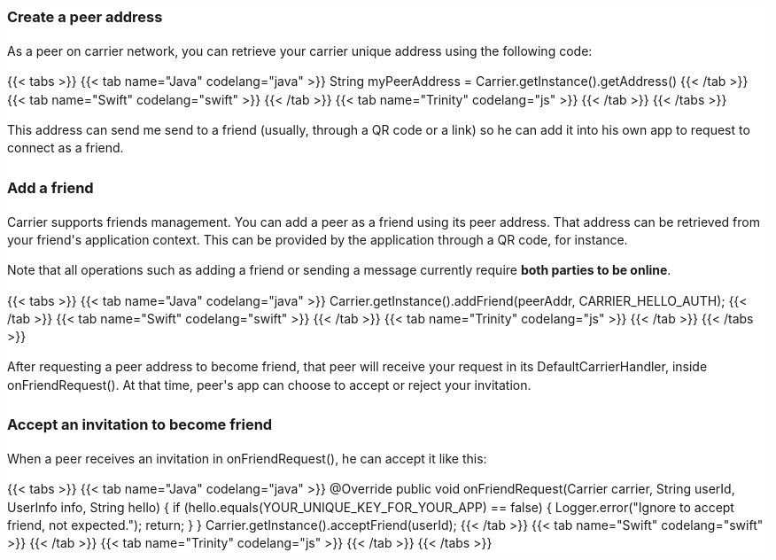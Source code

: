 ### Create a peer address

As a peer on carrier network, you can retrieve your carrier unique address using the following code:

{{< tabs >}} 
    {{< tab name="Java" codelang="java" >}} 
String myPeerAddress = Carrier.getInstance().getAddress()
    {{< /tab >}} 
    {{< tab name="Swift" codelang="swift" >}} 
    {{< /tab >}} 
    {{< tab name="Trinity" codelang="js" >}} 
    {{< /tab >}} 
{{< /tabs >}}

This address can send me send to a friend (usually, through a QR code or a link) so he can add it into his own app to request to connect as a friend.

### Add a friend

Carrier supports friends management. You can add a peer as a friend using its peer address. That address can be retrieved from your friend's application context. This can be provided by the application through a QR code, for instance.

Note that all operations such as adding a friend or sending a message currently require **both parties to be online**.

{{< tabs >}} 
    {{< tab name="Java" codelang="java" >}} 
Carrier.getInstance().addFriend(peerAddr, CARRIER_HELLO_AUTH);
    {{< /tab >}} 
    {{< tab name="Swift" codelang="swift" >}} 
    {{< /tab >}} 
    {{< tab name="Trinity" codelang="js" >}} 
    {{< /tab >}} 
{{< /tabs >}}

After requesting a peer address to become friend, that peer will receive your request in its DefaultCarrierHandler, inside onFriendRequest(). At that time, peer's app can choose to accept or reject your invitation.

### Accept an invitation to become friend

When a peer receives an invitation in onFriendRequest(), he can accept it like this:

{{< tabs >}} 
    {{< tab name="Java" codelang="java" >}} 
    @Override
    public void onFriendRequest(Carrier carrier, 
                                String userId, 
                                UserInfo info, 
                                String hello) {
if (hello.equals(YOUR_UNIQUE_KEY_FOR_YOUR_APP) == false) {
    Logger.error("Ignore to accept friend, not expected.");
    return;
}
                                }
Carrier.getInstance().acceptFriend(userId);
    {{< /tab >}} 
    {{< tab name="Swift" codelang="swift" >}} 
    {{< /tab >}} 
    {{< tab name="Trinity" codelang="js" >}} 
    {{< /tab >}} 
{{< /tabs >}}
